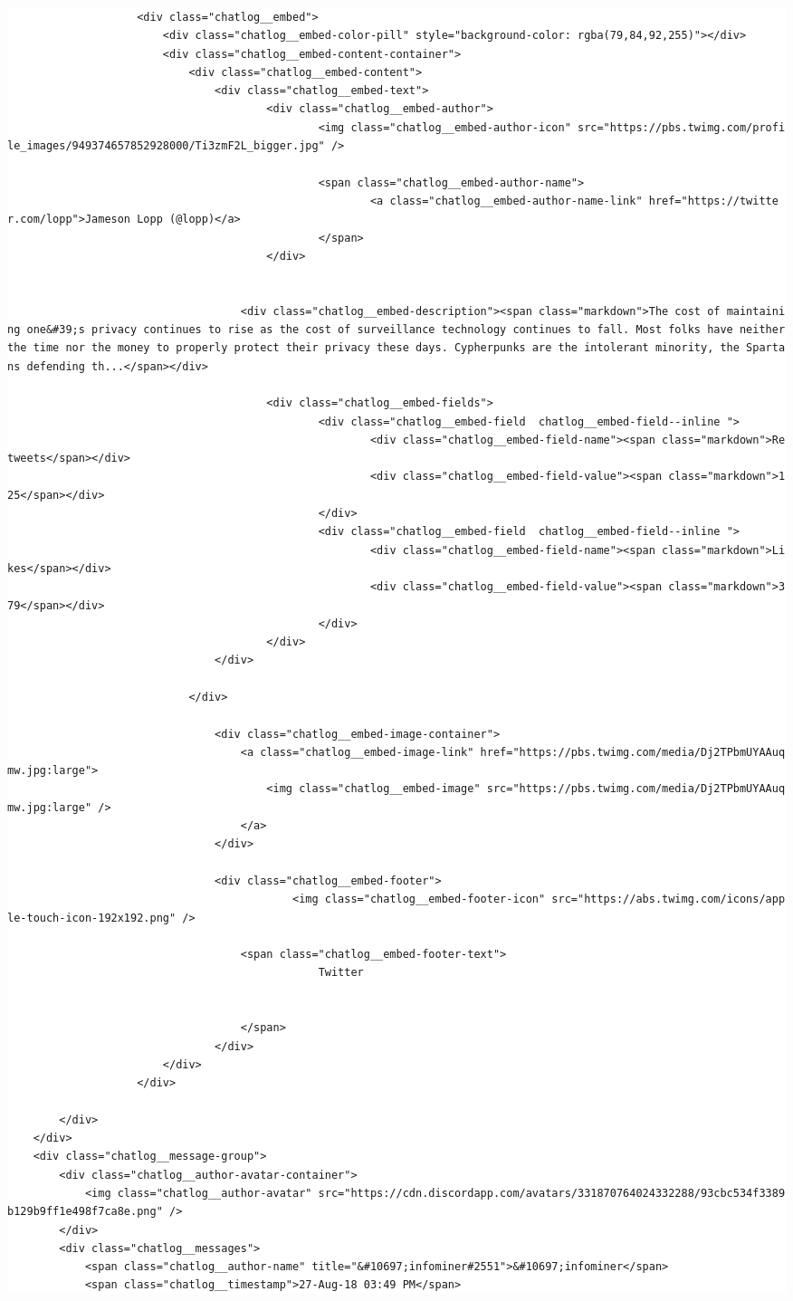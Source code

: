 
                        <div class="chatlog__embed">
                            <div class="chatlog__embed-color-pill" style="background-color: rgba(79,84,92,255)"></div>
                            <div class="chatlog__embed-content-container">
                                <div class="chatlog__embed-content">
                                    <div class="chatlog__embed-text">
                                            <div class="chatlog__embed-author">
                                                    <img class="chatlog__embed-author-icon" src="https://pbs.twimg.com/profile_images/949374657852928000/Ti3zmF2L_bigger.jpg" />

                                                    <span class="chatlog__embed-author-name">
                                                            <a class="chatlog__embed-author-name-link" href="https://twitter.com/lopp">Jameson Lopp (@lopp)</a>
                                                    </span>
                                            </div>


                                        <div class="chatlog__embed-description"><span class="markdown">The cost of maintaining one&#39;s privacy continues to rise as the cost of surveillance technology continues to fall. Most folks have neither the time nor the money to properly protect their privacy these days. Cypherpunks are the intolerant minority, the Spartans defending th...</span></div>

                                            <div class="chatlog__embed-fields">
                                                    <div class="chatlog__embed-field  chatlog__embed-field--inline ">
                                                            <div class="chatlog__embed-field-name"><span class="markdown">Retweets</span></div>
                                                            <div class="chatlog__embed-field-value"><span class="markdown">125</span></div>
                                                    </div>
                                                    <div class="chatlog__embed-field  chatlog__embed-field--inline ">
                                                            <div class="chatlog__embed-field-name"><span class="markdown">Likes</span></div>
                                                            <div class="chatlog__embed-field-value"><span class="markdown">379</span></div>
                                                    </div>
                                            </div>
                                    </div>

                                </div>    

                                    <div class="chatlog__embed-image-container">
                                        <a class="chatlog__embed-image-link" href="https://pbs.twimg.com/media/Dj2TPbmUYAAuqmw.jpg:large">
                                            <img class="chatlog__embed-image" src="https://pbs.twimg.com/media/Dj2TPbmUYAAuqmw.jpg:large" />
                                        </a>
                                    </div>

                                    <div class="chatlog__embed-footer">
                                                <img class="chatlog__embed-footer-icon" src="https://abs.twimg.com/icons/apple-touch-icon-192x192.png" />
                                        
                                        <span class="chatlog__embed-footer-text">
                                                    Twitter
                                                    

                                        </span>
                                    </div>
                            </div>
                        </div>

            </div>
        </div>
        <div class="chatlog__message-group">
            <div class="chatlog__author-avatar-container">
                <img class="chatlog__author-avatar" src="https://cdn.discordapp.com/avatars/331870764024332288/93cbc534f3389b129b9ff1e498f7ca8e.png" />
            </div>            
            <div class="chatlog__messages">
                <span class="chatlog__author-name" title="&#10697;infominer#2551">&#10697;infominer</span>
                <span class="chatlog__timestamp">27-Aug-18 03:49 PM</span>
